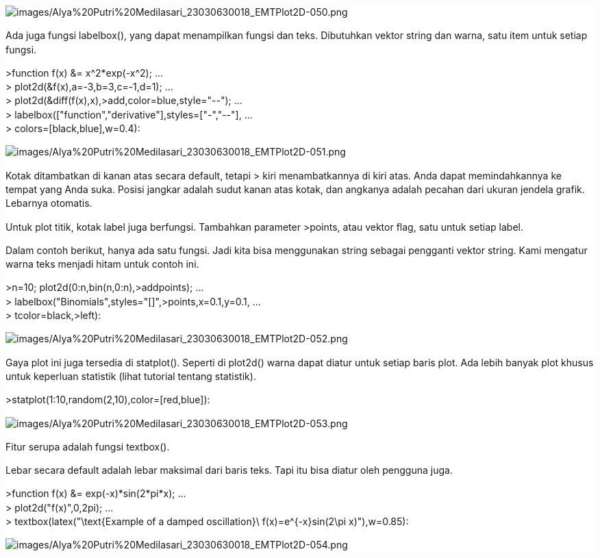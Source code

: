 
![images/Alya%20Putri%20Medilasari_23030630018_EMTPlot2D-050.png](images/Alya%20Putri%20Medilasari_23030630018_EMTPlot2D-050.png)

Ada juga fungsi labelbox(), yang dapat menampilkan fungsi dan teks.
Dibutuhkan vektor string dan warna, satu item untuk setiap fungsi.


\>function f(x) &= x^2\*exp(-x^2);  ...  
\>   plot2d(&f(x),a=-3,b=3,c=-1,d=1);  ...  
\>   plot2d(&diff(f(x),x),\>add,color=blue,style="--"); ...  
\>   labelbox(["function","derivative"],styles=["-","--"], ...  
\>      colors=[black,blue],w=0.4):


![images/Alya%20Putri%20Medilasari_23030630018_EMTPlot2D-051.png](images/Alya%20Putri%20Medilasari_23030630018_EMTPlot2D-051.png)

Kotak ditambatkan di kanan atas secara default, tetapi &gt; kiri
menambatkannya di kiri atas. Anda dapat memindahkannya ke tempat yang
Anda suka. Posisi jangkar adalah sudut kanan atas kotak, dan angkanya
adalah pecahan dari ukuran jendela grafik. Lebarnya otomatis.


Untuk plot titik, kotak label juga berfungsi. Tambahkan parameter
&gt;points, atau vektor flag, satu untuk setiap label.


Dalam contoh berikut, hanya ada satu fungsi. Jadi kita bisa
menggunakan string sebagai pengganti vektor string. Kami mengatur
warna teks menjadi hitam untuk contoh ini.


\>n=10; plot2d(0:n,bin(n,0:n),\>addpoints); ...  
\>   labelbox("Binomials",styles="[]",\>points,x=0.1,y=0.1, ...  
\>   tcolor=black,\>left):


![images/Alya%20Putri%20Medilasari_23030630018_EMTPlot2D-052.png](images/Alya%20Putri%20Medilasari_23030630018_EMTPlot2D-052.png)

Gaya plot ini juga tersedia di statplot(). Seperti di plot2d() warna
dapat diatur untuk setiap baris plot. Ada lebih banyak plot khusus
untuk keperluan statistik (lihat tutorial tentang statistik).


\>statplot(1:10,random(2,10),color=[red,blue]):


![images/Alya%20Putri%20Medilasari_23030630018_EMTPlot2D-053.png](images/Alya%20Putri%20Medilasari_23030630018_EMTPlot2D-053.png)

Fitur serupa adalah fungsi textbox().


Lebar secara default adalah lebar maksimal dari baris teks. Tapi itu
bisa diatur oleh pengguna juga.


\>function f(x) &= exp(-x)\*sin(2\*pi\*x); ...  
\>   plot2d("f(x)",0,2pi); ...  
\>   textbox(latex("\\text{Example of a damped oscillation}\\ f(x)=e^{-x}sin(2\\pi x)"),w=0.85):


![images/Alya%20Putri%20Medilasari_23030630018_EMTPlot2D-054.png](images/Alya%20Putri%20Medilasari_23030630018_EMTPlot2D-054.png)
